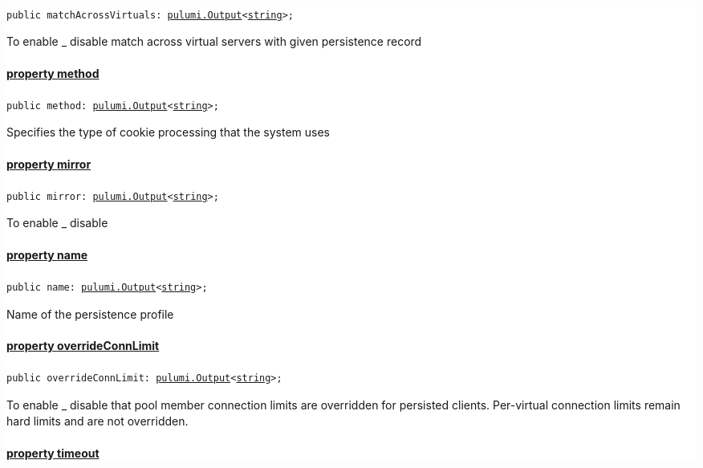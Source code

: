 <pre class="highlight"><code><span class='kd'>public </span>matchAcrossVirtuals: <a href='/docs/reference/pkg/nodejs/pulumi/pulumi/#Output'>pulumi.Output</a>&lt;<span class='kd'><a href='https://developer.mozilla.org/en-US/docs/Web/JavaScript/Reference/Global_Objects/String'>string</a></span>&gt;;</code></pre>

To enable _ disable match across virtual servers with given persistence record

<h4 class="pdoc-member-header" id="PersistenceProfileCookie-method">
<a class="pdoc-child-name" href="https://github.com/pulumi/pulumi-f5bigip/blob/4021ae00c4660c7f8fb943bfa9ecd3fe1fad3a14/sdk/nodejs/ltm/persistenceProfileCookie.ts#L150">property <b>method</b></a>
</h4>

<pre class="highlight"><code><span class='kd'>public </span>method: <a href='/docs/reference/pkg/nodejs/pulumi/pulumi/#Output'>pulumi.Output</a>&lt;<span class='kd'><a href='https://developer.mozilla.org/en-US/docs/Web/JavaScript/Reference/Global_Objects/String'>string</a></span>&gt;;</code></pre>

Specifies the type of cookie processing that the system uses

<h4 class="pdoc-member-header" id="PersistenceProfileCookie-mirror">
<a class="pdoc-child-name" href="https://github.com/pulumi/pulumi-f5bigip/blob/4021ae00c4660c7f8fb943bfa9ecd3fe1fad3a14/sdk/nodejs/ltm/persistenceProfileCookie.ts#L154">property <b>mirror</b></a>
</h4>

<pre class="highlight"><code><span class='kd'>public </span>mirror: <a href='/docs/reference/pkg/nodejs/pulumi/pulumi/#Output'>pulumi.Output</a>&lt;<span class='kd'><a href='https://developer.mozilla.org/en-US/docs/Web/JavaScript/Reference/Global_Objects/String'>string</a></span>&gt;;</code></pre>

To enable _ disable

<h4 class="pdoc-member-header" id="PersistenceProfileCookie-name">
<a class="pdoc-child-name" href="https://github.com/pulumi/pulumi-f5bigip/blob/4021ae00c4660c7f8fb943bfa9ecd3fe1fad3a14/sdk/nodejs/ltm/persistenceProfileCookie.ts#L158">property <b>name</b></a>
</h4>

<pre class="highlight"><code><span class='kd'>public </span>name: <a href='/docs/reference/pkg/nodejs/pulumi/pulumi/#Output'>pulumi.Output</a>&lt;<span class='kd'><a href='https://developer.mozilla.org/en-US/docs/Web/JavaScript/Reference/Global_Objects/String'>string</a></span>&gt;;</code></pre>

Name of the persistence profile

<h4 class="pdoc-member-header" id="PersistenceProfileCookie-overrideConnLimit">
<a class="pdoc-child-name" href="https://github.com/pulumi/pulumi-f5bigip/blob/4021ae00c4660c7f8fb943bfa9ecd3fe1fad3a14/sdk/nodejs/ltm/persistenceProfileCookie.ts#L163">property <b>overrideConnLimit</b></a>
</h4>

<pre class="highlight"><code><span class='kd'>public </span>overrideConnLimit: <a href='/docs/reference/pkg/nodejs/pulumi/pulumi/#Output'>pulumi.Output</a>&lt;<span class='kd'><a href='https://developer.mozilla.org/en-US/docs/Web/JavaScript/Reference/Global_Objects/String'>string</a></span>&gt;;</code></pre>

To enable _ disable that pool member connection limits are overridden for persisted clients. Per-virtual connection
limits remain hard limits and are not overridden.

<h4 class="pdoc-member-header" id="PersistenceProfileCookie-timeout">
<a class="pdoc-child-name" href="https://github.com/pulumi/pulumi-f5bigip/blob/4021ae00c4660c7f8fb943bfa9ecd3fe1fad3a14/sdk/nodejs/ltm/persistenceProfileCookie.ts#L167">property <b>timeout</b></a>
</h4>
